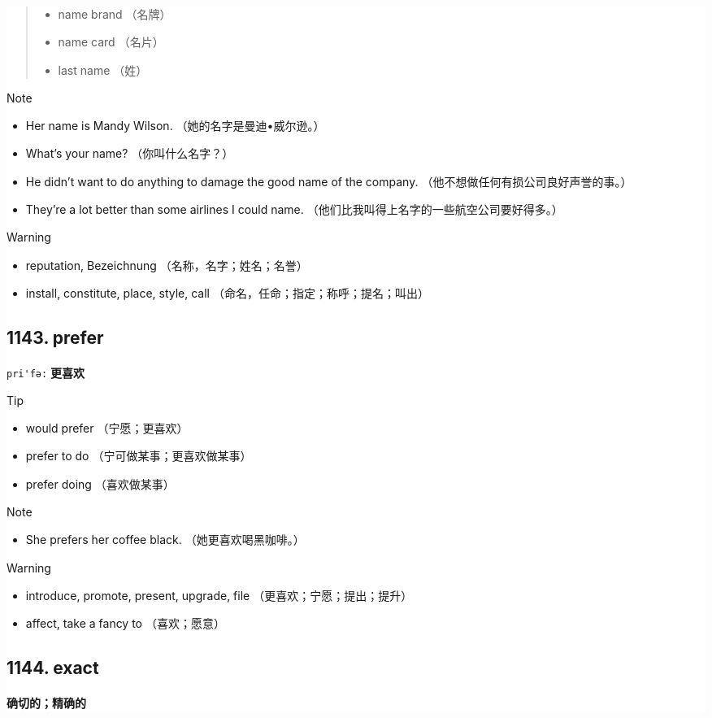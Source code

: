 > - name brand （名牌）
>
> - name card （名片）
>
> - last name （姓）
>

> [!NOTE]
>
> - Her name is Mandy Wilson. （她的名字是曼迪•威尔逊。）
>
> - What’s your name? （你叫什么名字？）
>
> - He didn’t want to do anything to damage the good name of the company. （他不想做任何有损公司良好声誉的事。）
>
> - They’re a lot better than some airlines I could name. （他们比我叫得上名字的一些航空公司要好得多。）
>

> [!WARNING]
>
> - reputation, Bezeichnung （名称，名字；姓名；名誉）
>
> - install, constitute, place, style, call （命名，任命；指定；称呼；提名；叫出）
>

## 1143. prefer

`pri'fə:`  **更喜欢**

> [!TIP]
>
> - would prefer （宁愿；更喜欢）
>
> - prefer to do （宁可做某事；更喜欢做某事）
>
> - prefer doing （喜欢做某事）
>

> [!NOTE]
>
> - She prefers her coffee black. （她更喜欢喝黑咖啡。）
>

> [!WARNING]
>
> - introduce, promote, present, upgrade, file （更喜欢；宁愿；提出；提升）
>
> - affect, take a fancy to （喜欢；愿意）
>

## 1144. exact

**确切的；精确的**
